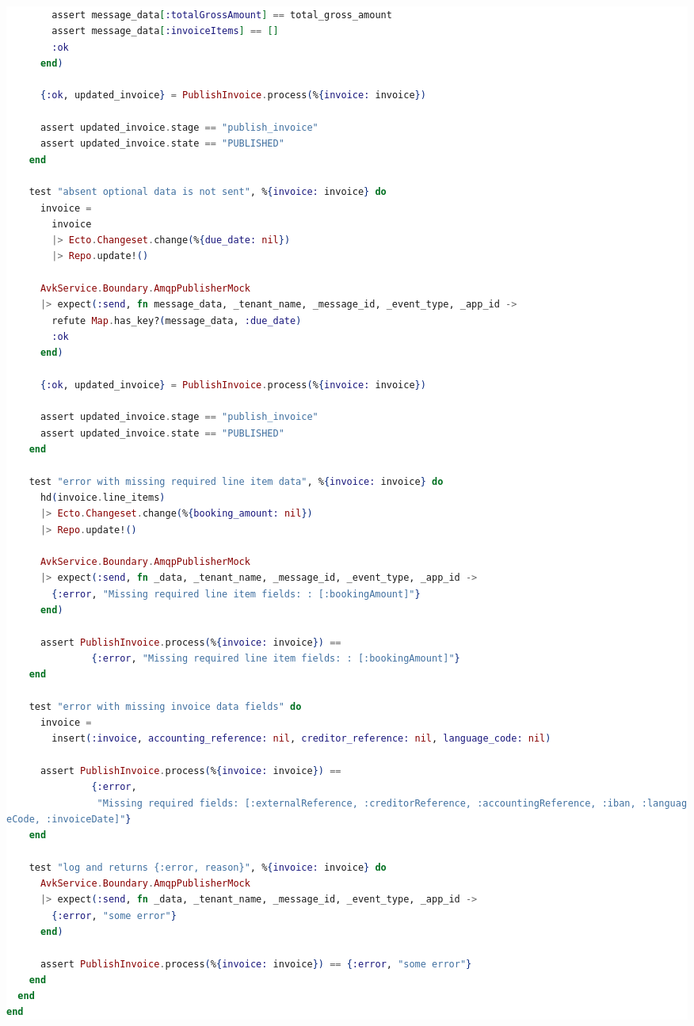 ```elixir
        assert message_data[:totalGrossAmount] == total_gross_amount
        assert message_data[:invoiceItems] == []
        :ok
      end)

      {:ok, updated_invoice} = PublishInvoice.process(%{invoice: invoice})

      assert updated_invoice.stage == "publish_invoice"
      assert updated_invoice.state == "PUBLISHED"
    end

    test "absent optional data is not sent", %{invoice: invoice} do
      invoice =
        invoice
        |> Ecto.Changeset.change(%{due_date: nil})
        |> Repo.update!()

      AvkService.Boundary.AmqpPublisherMock
      |> expect(:send, fn message_data, _tenant_name, _message_id, _event_type, _app_id ->
        refute Map.has_key?(message_data, :due_date)
        :ok
      end)

      {:ok, updated_invoice} = PublishInvoice.process(%{invoice: invoice})

      assert updated_invoice.stage == "publish_invoice"
      assert updated_invoice.state == "PUBLISHED"
    end

    test "error with missing required line item data", %{invoice: invoice} do
      hd(invoice.line_items)
      |> Ecto.Changeset.change(%{booking_amount: nil})
      |> Repo.update!()

      AvkService.Boundary.AmqpPublisherMock
      |> expect(:send, fn _data, _tenant_name, _message_id, _event_type, _app_id ->
        {:error, "Missing required line item fields: : [:bookingAmount]"}
      end)

      assert PublishInvoice.process(%{invoice: invoice}) ==
               {:error, "Missing required line item fields: : [:bookingAmount]"}
    end

    test "error with missing invoice data fields" do
      invoice =
        insert(:invoice, accounting_reference: nil, creditor_reference: nil, language_code: nil)

      assert PublishInvoice.process(%{invoice: invoice}) ==
               {:error,
                "Missing required fields: [:externalReference, :creditorReference, :accountingReference, :iban, :languageCode, :invoiceDate]"}
    end

    test "log and returns {:error, reason}", %{invoice: invoice} do
      AvkService.Boundary.AmqpPublisherMock
      |> expect(:send, fn _data, _tenant_name, _message_id, _event_type, _app_id ->
        {:error, "some error"}
      end)

      assert PublishInvoice.process(%{invoice: invoice}) == {:error, "some error"}
    end
  end
end
```